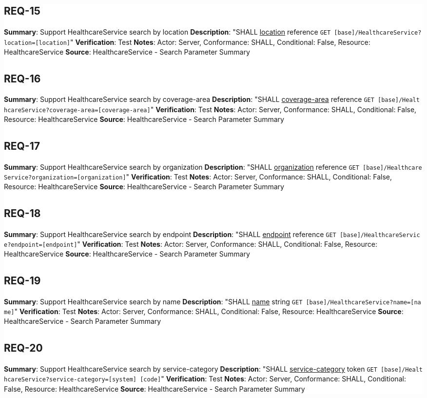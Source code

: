 ## REQ-15

**Summary**: Support HealthcareService search by location
**Description**: "SHALL [location](SearchParameter-healthcareservice-location.html) reference `GET [base]/HealthcareService?location=[location]`"
**Verification**: Test
**Notes**: Actor: Server, Conformance: SHALL, Conditional: False, Resource: HealthcareService
**Source**: HealthcareService - Search Parameter Summary

## REQ-16

**Summary**: Support HealthcareService search by coverage-area
**Description**: "SHALL [coverage-area](SearchParameter-healthcareservice-coverage-area.html) reference `GET [base]/HealthcareService?coverage-area=[coverage-area]`"
**Verification**: Test
**Notes**: Actor: Server, Conformance: SHALL, Conditional: False, Resource: HealthcareService
**Source**: HealthcareService - Search Parameter Summary

## REQ-17

**Summary**: Support HealthcareService search by organization
**Description**: "SHALL [organization](SearchParameter-healthcareservice-organization.html) reference `GET [base]/HealthcareService?organization=[organization]`"
**Verification**: Test
**Notes**: Actor: Server, Conformance: SHALL, Conditional: False, Resource: HealthcareService
**Source**: HealthcareService - Search Parameter Summary

## REQ-18

**Summary**: Support HealthcareService search by endpoint
**Description**: "SHALL [endpoint](SearchParameter-healthcareservice-endpoint.html) reference `GET [base]/HealthcareService?endpoint=[endpoint]`"
**Verification**: Test
**Notes**: Actor: Server, Conformance: SHALL, Conditional: False, Resource: HealthcareService
**Source**: HealthcareService - Search Parameter Summary

## REQ-19

**Summary**: Support HealthcareService search by name
**Description**: "SHALL [name](SearchParameter-healthcareservice-name.html) string `GET [base]/HealthcareService?name=[name]`"
**Verification**: Test
**Notes**: Actor: Server, Conformance: SHALL, Conditional: False, Resource: HealthcareService
**Source**: HealthcareService - Search Parameter Summary

## REQ-20

**Summary**: Support HealthcareService search by service-category
**Description**: "SHALL [service-category](SearchParameter-healthcareservice-service-category.html) token `GET [base]/HealthcareService?service-category=[system] [code]`"
**Verification**: Test
**Notes**: Actor: Server, Conformance: SHALL, Conditional: False, Resource: HealthcareService
**Source**: HealthcareService - Search Parameter Summary
